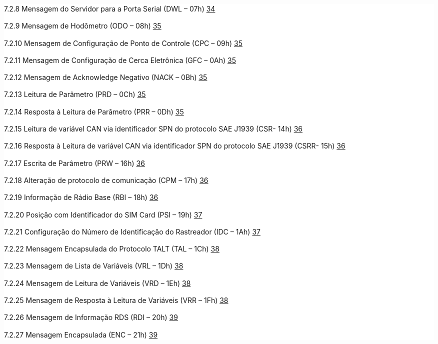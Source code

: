 7.2.8 Mensagem do Servidor para a Porta Serial (DWL – 07h)
[34](#mensagem-do-servidor-para-a-porta-serial-dwl-07h)

7.2.9 Mensagem de Hodômetro (ODO – 08h)
[35](#mensagem-de-hodômetro-odo-08h)

7.2.10 Mensagem de Configuração de Ponto de Controle (CPC – 09h)
[35](#mensagem-de-configuração-de-ponto-de-controle-cpc-09h)

7.2.11 Mensagem de Configuração de Cerca Eletrônica (GFC – 0Ah)
[35](#mensagem-de-configuração-de-cerca-eletrônica-gfc-0ah)

7.2.12 Mensagem de Acknowledge Negativo (NACK – 0Bh)
[35](#mensagem-de-acknowledge-negativo-nack-0bh)

7.2.13 Leitura de Parâmetro (PRD – 0Ch)
[35](#leitura-de-parâmetro-prd-0ch)

7.2.14 Resposta à Leitura de Parâmetro (PRR – 0Dh)
[35](#resposta-à-leitura-de-parâmetro-prr-0dh)

7.2.15 Leitura de variável CAN via identificador SPN do protocolo SAE
J1939 (CSR- 14h)
[36](#leitura-de-variável-can-via-identificador-spn-do-protocolo-sae-j1939-csr--14h)

7.2.16 Resposta à Leitura de variável CAN via identificador SPN do
protocolo SAE J1939 (CSRR- 15h)
[36](#resposta-à-leitura-de-variável-can-via-identificador-spn-do-protocolo-sae-j1939-csrr--15h)

7.2.17 Escrita de Parâmetro (PRW – 16h)
[36](#escrita-de-parâmetro-prw-16h)

7.2.18 Alteração de protocolo de comunicação (CPM – 17h)
[36](#alteração-de-protocolo-de-comunicação-cpm-17h)

7.2.19 Informação de Rádio Base (RBI – 18h)
[36](#informação-de-rádio-base-rbi-18h)

7.2.20 Posição com Identificador do SIM Card (PSI – 19h)
[37](#posição-com-identificador-do-sim-card-psi-19h)

7.2.21 Configuração do Número de Identificação do Rastreador (IDC – 1Ah)
[37](#configuração-do-número-de-identificação-do-rastreador-idc-1ah)

7.2.22 Mensagem Encapsulada do Protocolo TALT (TAL – 1Ch)
[38](#mensagem-encapsulada-do-protocolo-talt-tal-1ch)

7.2.23 Mensagem de Lista de Variáveis (VRL – 1Dh)
[38](#mensagem-de-lista-de-variáveis-vrl-1dh)

7.2.24 Mensagem de Leitura de Variáveis (VRD – 1Eh)
[38](#mensagem-de-leitura-de-variáveis-vrd-1eh)

7.2.25 Mensagem de Resposta à Leitura de Variáveis (VRR – 1Fh)
[38](#mensagem-de-resposta-à-leitura-de-variáveis-vrr-1fh)

7.2.26 Mensagem de Informação RDS (RDI – 20h)
[39](#mensagem-de-informação-rds-rdi-20h)

7.2.27 Mensagem Encapsulada (ENC – 21h)
[39](#mensagem-encapsulada-enc-21h)
